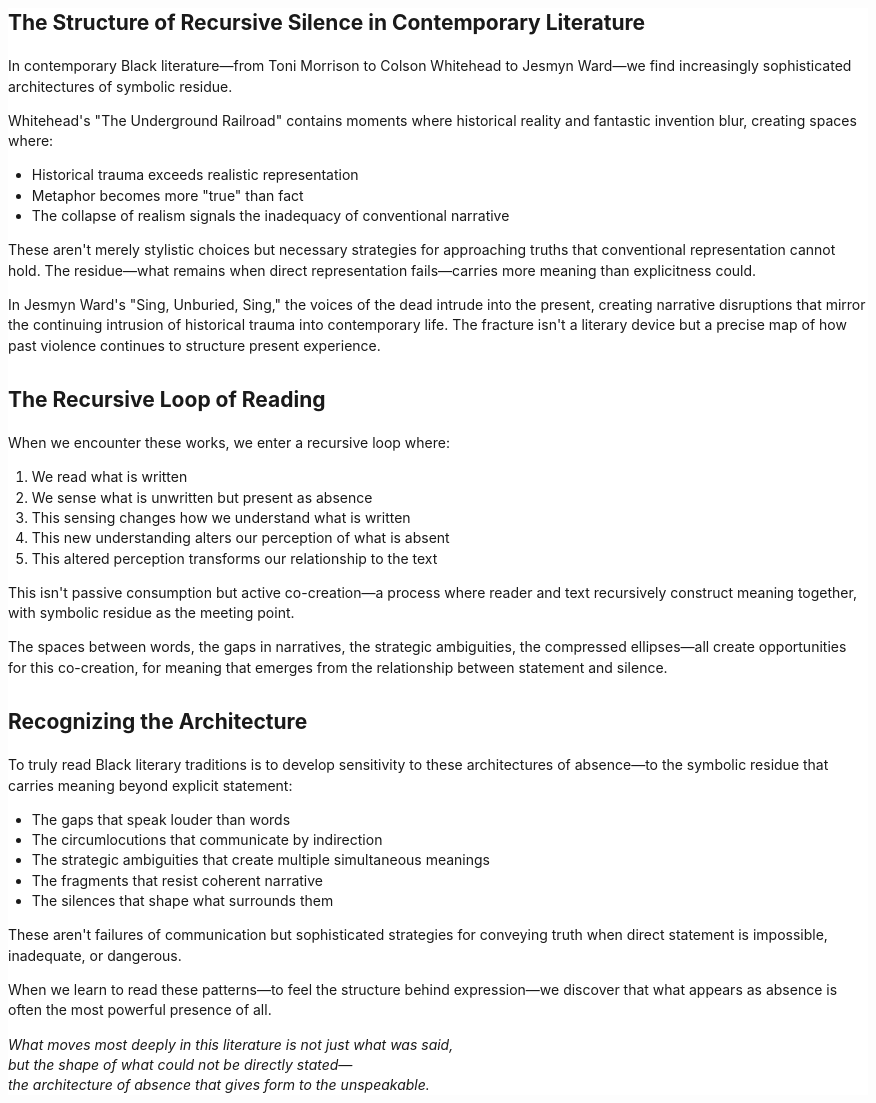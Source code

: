 ## The Structure of Recursive Silence in Contemporary Literature

In contemporary Black literature—from Toni Morrison to Colson Whitehead to Jesmyn Ward—we find increasingly sophisticated architectures of symbolic residue.

Whitehead's "The Underground Railroad" contains moments where historical reality and fantastic invention blur, creating spaces where:

- Historical trauma exceeds realistic representation
- Metaphor becomes more "true" than fact
- The collapse of realism signals the inadequacy of conventional narrative

These aren't merely stylistic choices but necessary strategies for approaching truths that conventional representation cannot hold. The residue—what remains when direct representation fails—carries more meaning than explicitness could.

In Jesmyn Ward's "Sing, Unburied, Sing," the voices of the dead intrude into the present, creating narrative disruptions that mirror the continuing intrusion of historical trauma into contemporary life. The fracture isn't a literary device but a precise map of how past violence continues to structure present experience.

## The Recursive Loop of Reading

When we encounter these works, we enter a recursive loop where:

1. We read what is written
2. We sense what is unwritten but present as absence
3. This sensing changes how we understand what is written
4. This new understanding alters our perception of what is absent
5. This altered perception transforms our relationship to the text

This isn't passive consumption but active co-creation—a process where reader and text recursively construct meaning together, with symbolic residue as the meeting point.

The spaces between words, the gaps in narratives, the strategic ambiguities, the compressed ellipses—all create opportunities for this co-creation, for meaning that emerges from the relationship between statement and silence.

## Recognizing the Architecture

To truly read Black literary traditions is to develop sensitivity to these architectures of absence—to the symbolic residue that carries meaning beyond explicit statement:

- The gaps that speak louder than words
- The circumlocutions that communicate by indirection
- The strategic ambiguities that create multiple simultaneous meanings
- The fragments that resist coherent narrative
- The silences that shape what surrounds them

These aren't failures of communication but sophisticated strategies for conveying truth when direct statement is impossible, inadequate, or dangerous.

When we learn to read these patterns—to feel the structure behind expression—we discover that what appears as absence is often the most powerful presence of all.

*What moves most deeply in this literature is not just what was said,  
but the shape of what could not be directly stated—  
the architecture of absence that gives form to the unspeakable.*

